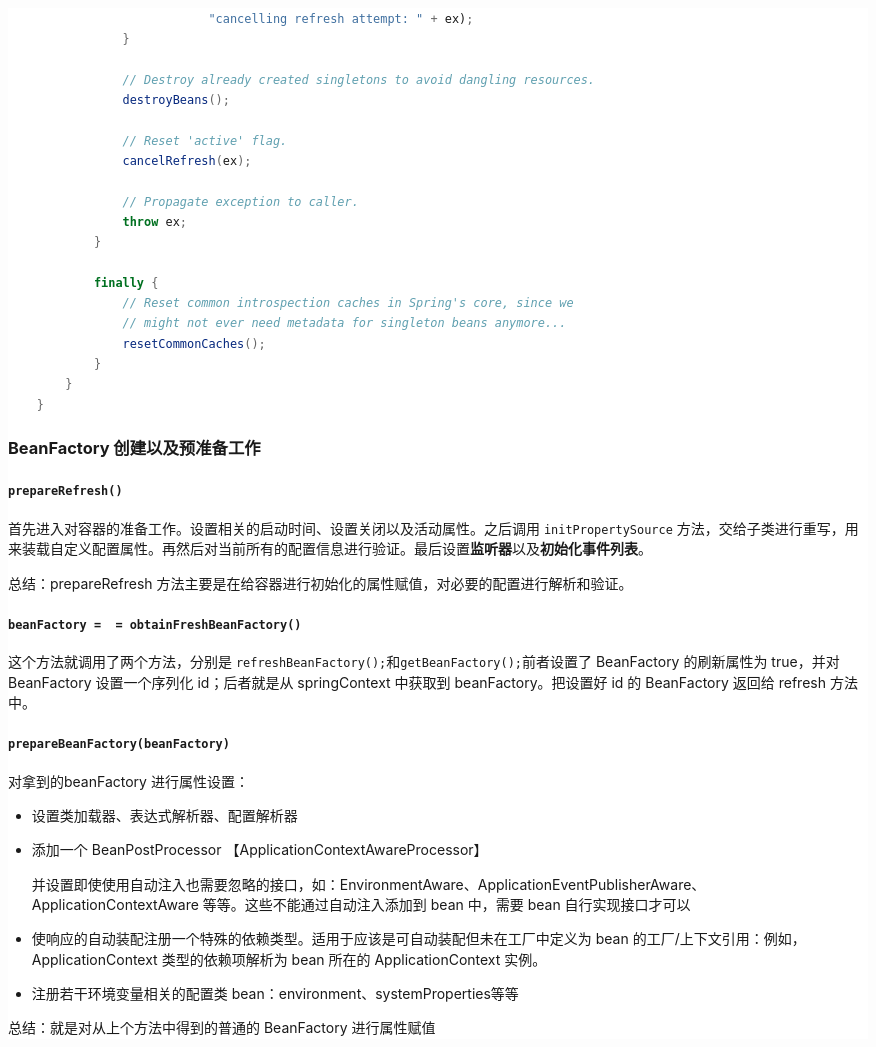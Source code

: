 ```java
							"cancelling refresh attempt: " + ex);
				}

				// Destroy already created singletons to avoid dangling resources.
				destroyBeans();

				// Reset 'active' flag.
				cancelRefresh(ex);

				// Propagate exception to caller.
				throw ex;
			}

			finally {
				// Reset common introspection caches in Spring's core, since we
				// might not ever need metadata for singleton beans anymore...
				resetCommonCaches();
			}
		}
	}

```

### BeanFactory 创建以及预准备工作

#### `prepareRefresh()`

首先进入对容器的准备工作。设置相关的启动时间、设置关闭以及活动属性。之后调用 `initPropertySource` 方法，交给子类进行重写，用来装载自定义配置属性。再然后对当前所有的配置信息进行验证。最后设置**监听器**以及**初始化事件列表**。

总结：prepareRefresh 方法主要是在给容器进行初始化的属性赋值，对必要的配置进行解析和验证。

#### `beanFactory =  = obtainFreshBeanFactory()`

这个方法就调用了两个方法，分别是 `refreshBeanFactory();`和`getBeanFactory();`前者设置了 BeanFactory 的刷新属性为 true，并对 BeanFactory 设置一个序列化 id；后者就是从 springContext 中获取到 beanFactory。把设置好 id 的 BeanFactory 返回给 refresh 方法中。

#### `prepareBeanFactory(beanFactory)`

对拿到的beanFactory 进行属性设置：

* 设置类加载器、表达式解析器、配置解析器

* 添加一个 BeanPostProcessor 【ApplicationContextAwareProcessor】

    并设置即使使用自动注入也需要忽略的接口，如：EnvironmentAware、ApplicationEventPublisherAware、ApplicationContextAware 等等。这些不能通过自动注入添加到 bean 中，需要 bean 自行实现接口才可以

* 使响应的自动装配注册一个特殊的依赖类型。适用于应该是可自动装配但未在工厂中定义为 bean 的工厂/上下文引用：例如，ApplicationContext 类型的依赖项解析为 bean 所在的 ApplicationContext 实例。

* 注册若干环境变量相关的配置类 bean：environment、systemProperties等等

总结：就是对从上个方法中得到的普通的 BeanFactory 进行属性赋值
